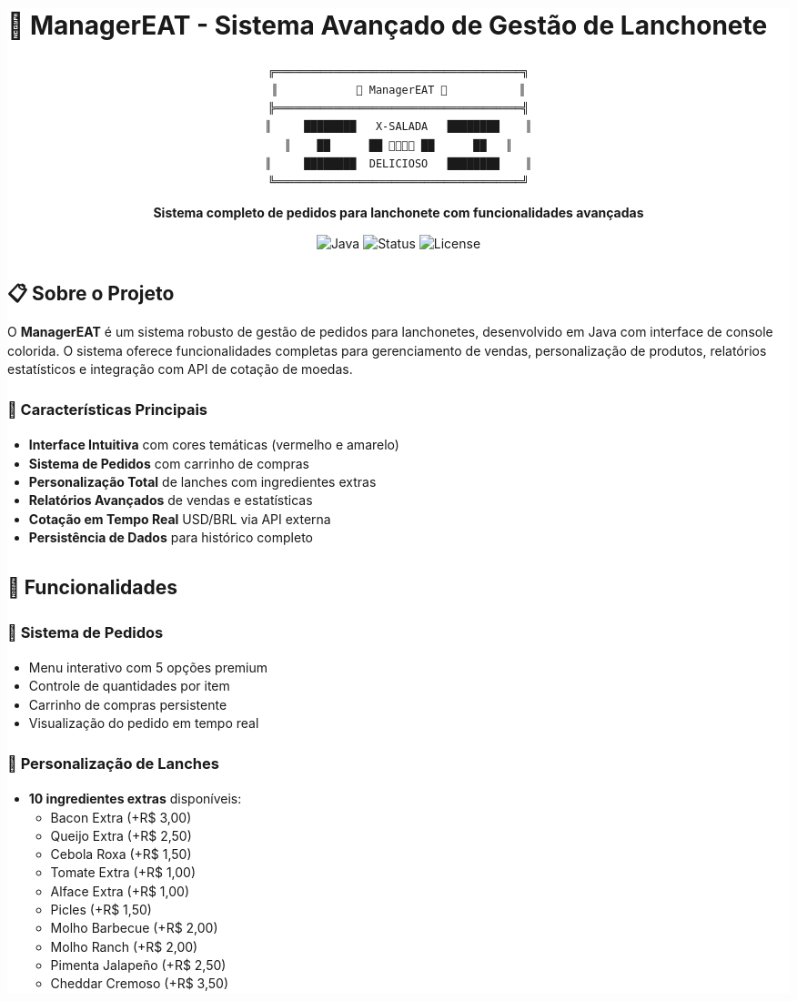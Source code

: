 # 🍔 ManagerEAT - Sistema Avançado de Gestão de Lanchonete

<div align="center">

```
╔══════════════════════════════════════╗
║            🍔 ManagerEAT 🍔           ║
╠══════════════════════════════════════╣
║     ████████   X-SALADA   ████████    ║
║    ██      ██ 🥬🍅🧀🥓 ██      ██   ║
║     ████████  DELICIOSO   ████████    ║
╚══════════════════════════════════════╝
```

**Sistema completo de pedidos para lanchonete com funcionalidades avançadas**

![Java](https://img.shields.io/badge/Java-11%2B-orange)
![Status](https://img.shields.io/badge/Status-Completo-green)
![License](https://img.shields.io/badge/License-MIT-blue)

</div>

## 📋 Sobre o Projeto

O **ManagerEAT** é um sistema robusto de gestão de pedidos para lanchonetes, desenvolvido em Java com interface de console colorida. O sistema oferece funcionalidades completas para gerenciamento de vendas, personalização de produtos, relatórios estatísticos e integração com API de cotação de moedas.

### 🎯 Características Principais

- **Interface Intuitiva** com cores temáticas (vermelho e amarelo)
- **Sistema de Pedidos** com carrinho de compras
- **Personalização Total** de lanches com ingredientes extras
- **Relatórios Avançados** de vendas e estatísticas
- **Cotação em Tempo Real** USD/BRL via API externa
- **Persistência de Dados** para histórico completo

## 🚀 Funcionalidades

### 🛒 **Sistema de Pedidos**
- Menu interativo com 5 opções premium
- Controle de quantidades por item
- Carrinho de compras persistente
- Visualização do pedido em tempo real

### 🎨 **Personalização de Lanches**
- **10 ingredientes extras** disponíveis:
  - Bacon Extra (+R$ 3,00)
  - Queijo Extra (+R$ 2,50) 
  - Cebola Roxa (+R$ 1,50)
  - Tomate Extra (+R$ 1,00)
  - Alface Extra (+R$ 1,00)
  - Picles (+R$ 1,50)
  - Molho Barbecue (+R$ 2,00)
  - Molho Ranch (+R$ 2,00)
  - Pimenta Jalapeño (+R$ 2,50)
  - Cheddar Cremoso (+R$ 3,50)
